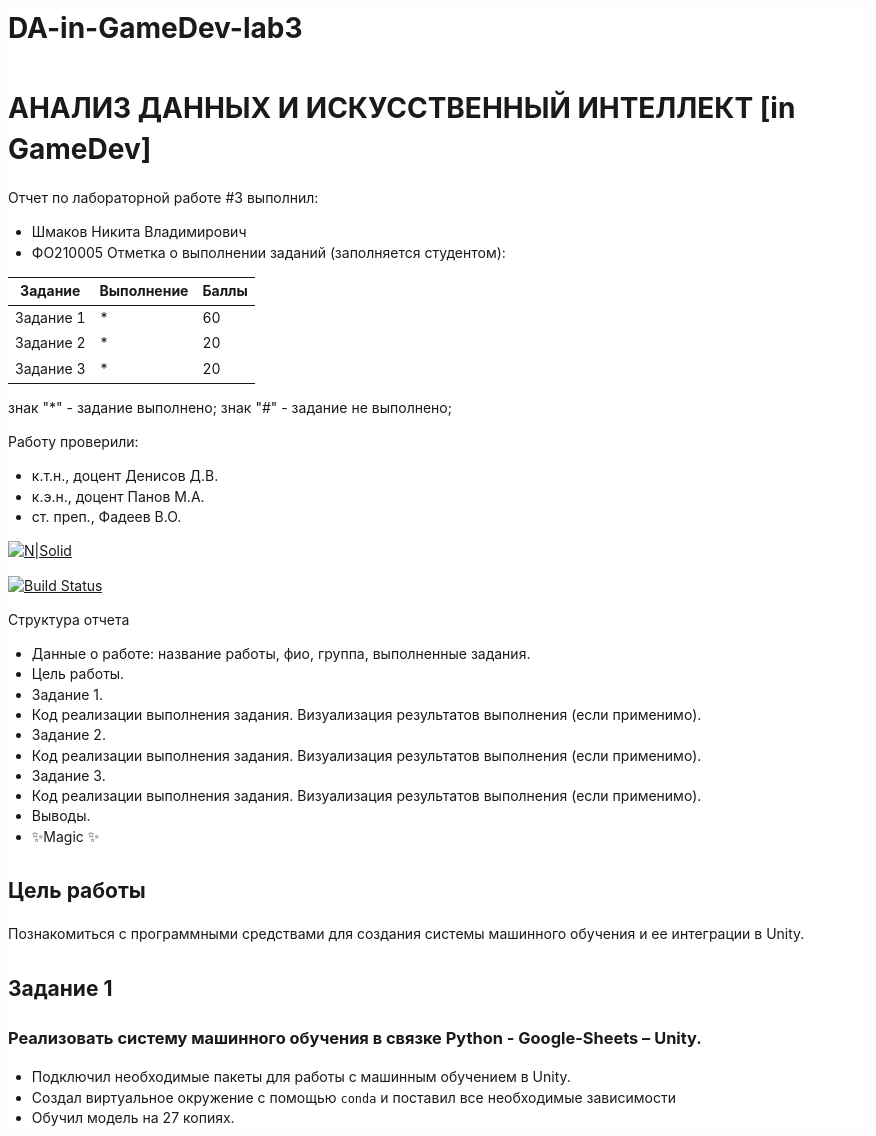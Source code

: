 # DA-in-GameDev-lab3
# АНАЛИЗ ДАННЫХ И ИСКУССТВЕННЫЙ ИНТЕЛЛЕКТ [in GameDev]
Отчет по лабораторной работе #3 выполнил:
- Шмаков Никита Владимирович
- ФО210005
Отметка о выполнении заданий (заполняется студентом):

| Задание | Выполнение | Баллы |
| ------ | ------ | ------ |
| Задание 1 | * | 60 |
| Задание 2 | * | 20 |
| Задание 3 | * | 20 |

знак "*" - задание выполнено; знак "#" - задание не выполнено;

Работу проверили:
- к.т.н., доцент Денисов Д.В.
- к.э.н., доцент Панов М.А.
- ст. преп., Фадеев В.О.

[![N|Solid](https://cldup.com/dTxpPi9lDf.thumb.png)](https://nodesource.com/products/nsolid)

[![Build Status](https://travis-ci.org/joemccann/dillinger.svg?branch=master)](https://travis-ci.org/joemccann/dillinger)

Структура отчета

- Данные о работе: название работы, фио, группа, выполненные задания.
- Цель работы.
- Задание 1.
- Код реализации выполнения задания. Визуализация результатов выполнения (если применимо).
- Задание 2.
- Код реализации выполнения задания. Визуализация результатов выполнения (если применимо).
- Задание 3.
- Код реализации выполнения задания. Визуализация результатов выполнения (если применимо).
- Выводы.
- ✨Magic ✨

## Цель работы
Познакомиться с программными средствами для создания системы машинного обучения и ее интеграции в Unity.

## Задание 1
### Реализовать систему машинного обучения в связке Python - Google-Sheets – Unity.

- Подключил необходимые пакеты для работы с машинным обучением в Unity.
- Создал виртуальное окружение с помощью `conda` и поставил все необходимые зависимости
- Обучил модель на 27 копиях.
